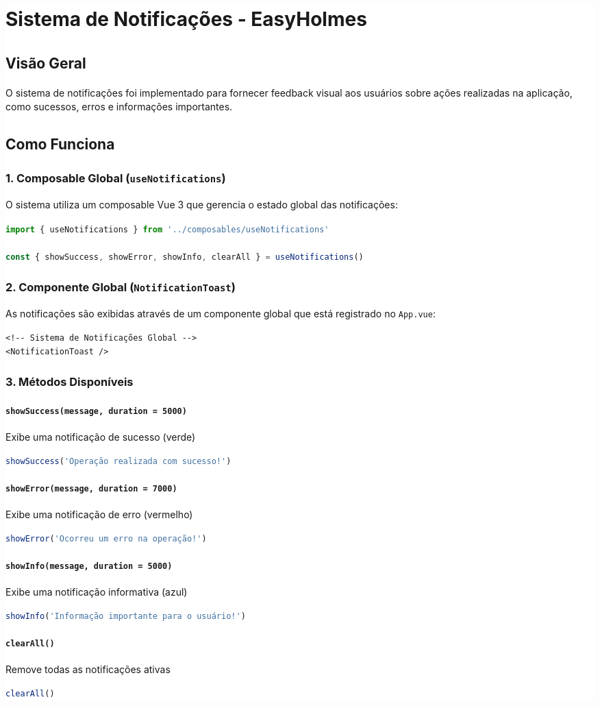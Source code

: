# Sistema de Notificações - EasyHolmes

## Visão Geral

O sistema de notificações foi implementado para fornecer feedback visual aos usuários sobre ações realizadas na aplicação, como sucessos, erros e informações importantes.

## Como Funciona

### 1. Composable Global (`useNotifications`)

O sistema utiliza um composable Vue 3 que gerencia o estado global das notificações:

```javascript
import { useNotifications } from '../composables/useNotifications'

const { showSuccess, showError, showInfo, clearAll } = useNotifications()
```

### 2. Componente Global (`NotificationToast`)

As notificações são exibidas através de um componente global que está registrado no `App.vue`:

```vue
<!-- Sistema de Notificações Global -->
<NotificationToast />
```

### 3. Métodos Disponíveis

#### `showSuccess(message, duration = 5000)`
Exibe uma notificação de sucesso (verde)
```javascript
showSuccess('Operação realizada com sucesso!')
```

#### `showError(message, duration = 7000)`
Exibe uma notificação de erro (vermelho)
```javascript
showError('Ocorreu um erro na operação!')
```

#### `showInfo(message, duration = 5000)`
Exibe uma notificação informativa (azul)
```javascript
showInfo('Informação importante para o usuário!')
```

#### `clearAll()`
Remove todas as notificações ativas
```javascript
clearAll()
```
